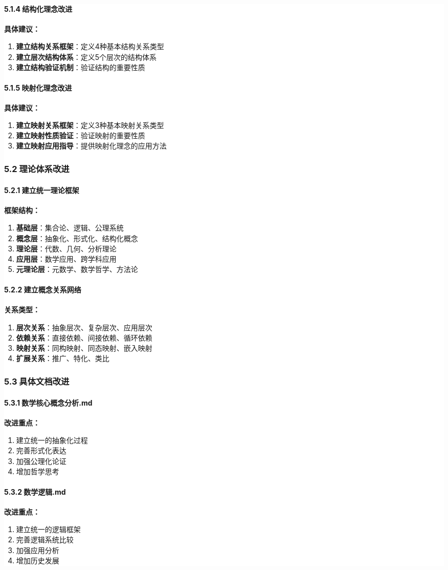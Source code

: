 #### 5.1.4 结构化理念改进

**具体建议：**

1. **建立结构关系框架**：定义4种基本结构关系类型
2. **建立层次结构体系**：定义5个层次的结构体系
3. **建立结构验证机制**：验证结构的重要性质

#### 5.1.5 映射化理念改进

**具体建议：**

1. **建立映射关系框架**：定义3种基本映射关系类型
2. **建立映射性质验证**：验证映射的重要性质
3. **建立映射应用指导**：提供映射化理念的应用方法

### 5.2 理论体系改进

#### 5.2.1 建立统一理论框架

**框架结构：**

1. **基础层**：集合论、逻辑、公理系统
2. **概念层**：抽象化、形式化、结构化概念
3. **理论层**：代数、几何、分析理论
4. **应用层**：数学应用、跨学科应用
5. **元理论层**：元数学、数学哲学、方法论

#### 5.2.2 建立概念关系网络

**关系类型：**

1. **层次关系**：抽象层次、复杂层次、应用层次
2. **依赖关系**：直接依赖、间接依赖、循环依赖
3. **映射关系**：同构映射、同态映射、嵌入映射
4. **扩展关系**：推广、特化、类比

### 5.3 具体文档改进

#### 5.3.1 数学核心概念分析.md

**改进重点：**

1. 建立统一的抽象化过程
2. 完善形式化表达
3. 加强公理化论证
4. 增加哲学思考

#### 5.3.2 数学逻辑.md

**改进重点：**

1. 建立统一的逻辑框架
2. 完善逻辑系统比较
3. 加强应用分析
4. 增加历史发展
